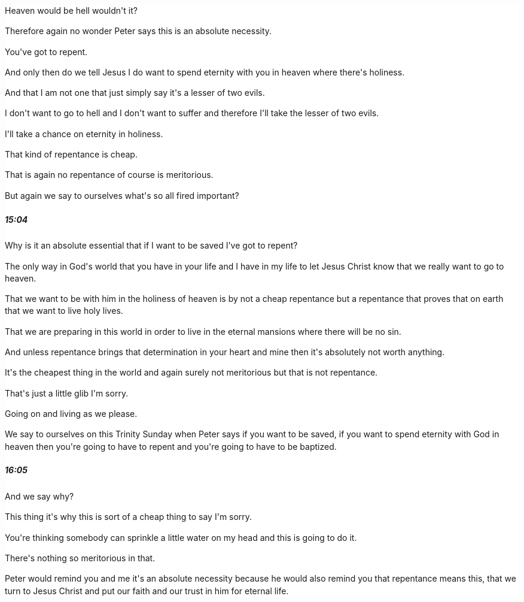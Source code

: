 Heaven would be hell wouldn't it?

Therefore again no wonder Peter says this is an absolute necessity.

You've got to repent.

And only then do we tell Jesus I do want to spend eternity with you in heaven where there's holiness.

And that I am not one that just simply say it's a lesser of two evils.

I don't want to go to hell and I don't want to suffer and therefore I'll take the lesser of two evils.

I'll take a chance on eternity in holiness.

That kind of repentance is cheap.

That is again no repentance of course is meritorious.

But again we say to ourselves what's so all fired important?

##### 15:04

Why is it an absolute essential that if I want to be saved I've got to repent?

The only way in God's world that you have in your life and I have in my life to let Jesus Christ know that we really want to go to heaven.

That we want to be with him in the holiness of heaven is by not a cheap repentance but a repentance that proves that on earth that we want to live holy lives.

That we are preparing in this world in order to live in the eternal mansions where there will be no sin.

And unless repentance brings that determination in your heart and mine then it's absolutely not worth anything.

It's the cheapest thing in the world and again surely not meritorious but that is not repentance.

That's just a little glib I'm sorry.

Going on and living as we please.

We say to ourselves on this Trinity Sunday when Peter says if you want to be saved, if you want to spend eternity with God in heaven then you're going to have to repent and you're going to have to be baptized.

##### 16:05

And we say why?

This thing it's why this is sort of a cheap thing to say I'm sorry.

You're thinking somebody can sprinkle a little water on my head and this is going to do it.

There's nothing so meritorious in that.

Peter would remind you and me it's an absolute necessity because he would also remind you that repentance means this, that we turn to Jesus Christ and put our faith and our trust in him for eternal life.
